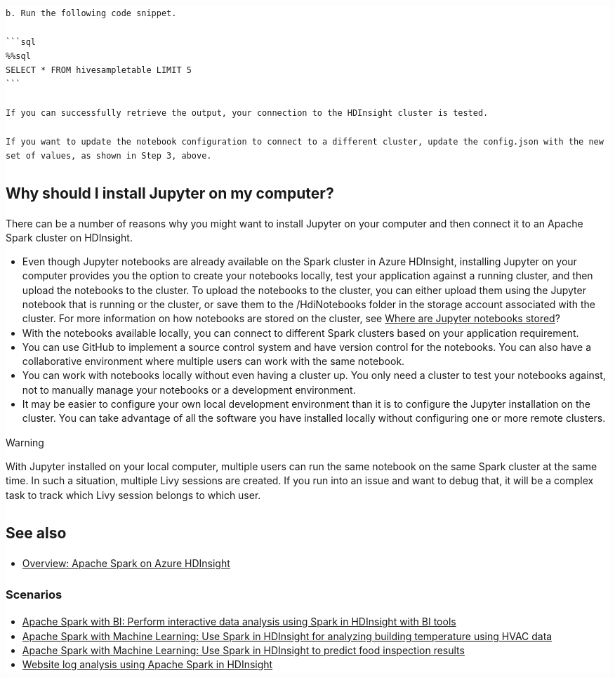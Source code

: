 	b. Run the following code snippet.

    ```sql
    %%sql
    SELECT * FROM hivesampletable LIMIT 5
    ```  

    If you can successfully retrieve the output, your connection to the HDInsight cluster is tested.

    If you want to update the notebook configuration to connect to a different cluster, update the config.json with the new set of values, as shown in Step 3, above.

## Why should I install Jupyter on my computer?

There can be a number of reasons why you might want to install Jupyter on your computer and then connect it to an Apache Spark cluster on HDInsight.

* Even though Jupyter notebooks are already available on the Spark cluster in Azure HDInsight, installing Jupyter on your computer provides you the option to create your notebooks locally, test your application against a running cluster, and then upload the notebooks to the cluster. To upload the notebooks to the cluster, you can either upload them using the Jupyter notebook that is running or the cluster, or save them to the /HdiNotebooks folder in the storage account associated with the cluster. For more information on how notebooks are stored on the cluster, see [Where are Jupyter notebooks stored](apache-spark-jupyter-notebook-kernels.md#where-are-the-notebooks-stored)?
* With the notebooks available locally, you can connect to different Spark clusters based on your application requirement.
* You can use GitHub to implement a source control system and have version control for the notebooks. You can also have a collaborative environment where multiple users can work with the same notebook.
* You can work with notebooks locally without even having a cluster up. You only need a cluster to test your notebooks against, not to manually manage your notebooks or a development environment.
* It may be easier to configure your own local development environment than it is to configure the Jupyter installation on the cluster.  You can take advantage of all the software you have installed locally without configuring one or more remote clusters.

> [!WARNING]  
> With Jupyter installed on your local computer, multiple users can run the same notebook on the same Spark cluster at the same time. In such a situation, multiple Livy sessions are created. If you run into an issue and want to debug that, it will be a complex task to track which Livy session belongs to which user.  

## <a name="seealso"></a>See also
* [Overview: Apache Spark on Azure HDInsight](apache-spark-overview.md)

### Scenarios
* [Apache Spark with BI: Perform interactive data analysis using Spark in HDInsight with BI tools](apache-spark-use-bi-tools.md)
* [Apache Spark with Machine Learning: Use Spark in HDInsight for analyzing building temperature using HVAC data](apache-spark-ipython-notebook-machine-learning.md)
* [Apache Spark with Machine Learning: Use Spark in HDInsight to predict food inspection results](apache-spark-machine-learning-mllib-ipython.md)
* [Website log analysis using Apache Spark in HDInsight](apache-spark-custom-library-website-log-analysis.md)
